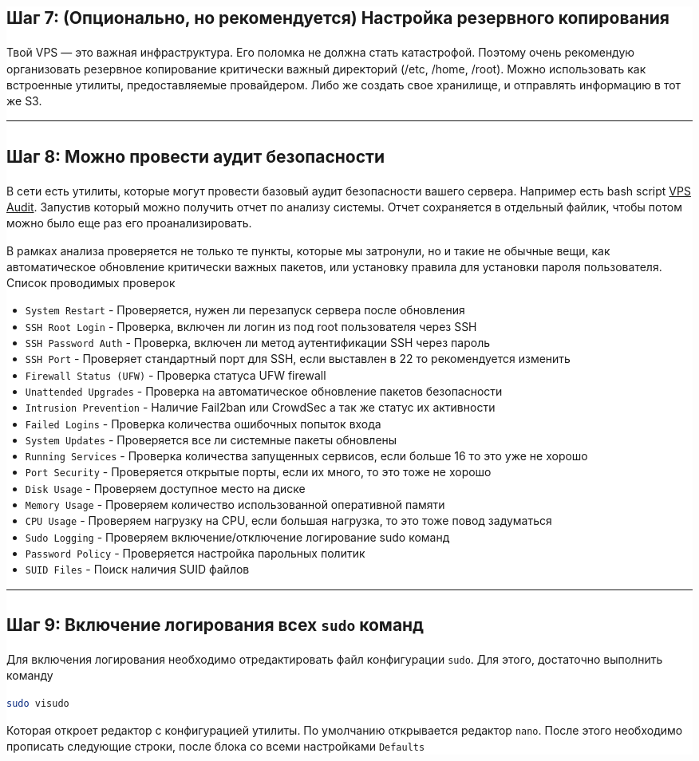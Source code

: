 
## Шаг 7: (Опционально, но рекомендуется) Настройка резервного копирования

Твой VPS — это важная инфраструктура. Его поломка не должна стать катастрофой. Поэтому очень рекомендую организовать резервное копирование критически важный директорий (/etc, /home, /root). Можно использовать как встроенные утилиты, предоставляемые провайдером. Либо же создать свое хранилище, и отправлять информацию в тот же S3.

---

## Шаг 8: Можно провести аудит безопасности

В сети есть утилиты, которые могут провести базовый аудит безопасности вашего сервера. Например есть bash script [VPS Audit](https://github.com/vernu/vps-audit). Запустив который можно получить отчет по анализу системы. Отчет сохраняется в отдельный файлик, чтобы потом можно было еще раз его проанализировать.

В рамках анализа проверяется не только те пункты, которые мы затронули, но и такие не обычные вещи, как автоматическое обновление критически важных пакетов, или установку правила для установки пароля пользователя. Список проводимых проверок

- `System Restart` - Проверяется, нужен ли перезапуск сервера после обновления
- `SSH Root Login` - Проверка, включен ли логин из под root пользователя через SSH
- `SSH Password Auth` - Проверка, включен ли метод аутентификации SSH через пароль
- `SSH Port` - Проверяет стандартный порт для SSH, если выставлен в 22 то рекомендуется изменить
- `Firewall Status (UFW)` - Проверка статуса UFW firewall
- `Unattended Upgrades` - Проверка на автоматическое обновление пакетов безопасности
- `Intrusion Prevention` - Наличие Fail2ban или CrowdSec а так же статус их активности
- `Failed Logins` - Проверка количества ошибочных попыток входа
- `System Updates` - Проверяется все ли системные пакеты обновлены
- `Running Services` - Проверка количества запущенных сервисов, если больше 16 то это уже не хорошо
- `Port Security` - Проверяется открытые порты, если их много, то это тоже не хорошо
- `Disk Usage` - Проверяем доступное место на диске
- `Memory Usage` - Проверяем количество использованной оперативной памяти
- `CPU Usage` - Проверяем нагрузку на CPU, если большая нагрузка, то это тоже повод задуматься
- `Sudo Logging` - Проверяем включение/отключение логирование sudo команд
- `Password Policy` - Проверяется настройка парольных политик
- `SUID Files` - Поиск наличия SUID файлов

---

## Шаг 9: Включение логирования всех `sudo` команд

Для включения логирования необходимо отредактировать файл конфигурации `sudo`. Для этого, достаточно выполнить команду

```bash
sudo visudo
```

Которая откроет редактор с конфигурацией утилиты. По умолчанию открывается редактор `nano`. После этого необходимо прописать следующие строки, после блока со всеми настройками `Defaults`
